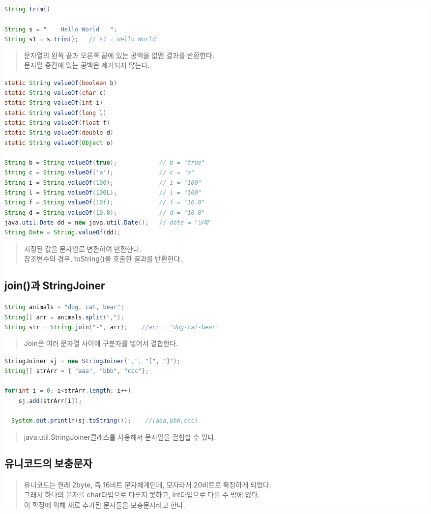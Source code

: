 ```java
String trim()

String s = "    Hello World   ";
String s1 = s.trim();   // s1 = Hello World
```
> 문자열의 왼쪽 끝과 오른쪽 끝에 있는 공백을 없앤 결과를 반환한다.    
> 문자열 중간에 있는 공백은 제거되지 않는다.    

```java
static String valueOf(boolean b)
static String valueOf(char c)
static String valueOf(int i)
static String valueOf(long l)
static String valueOf(float f)
static String valueOf(double d)
static String valueOf(Object o)

String b = String.valueOf(true);            // b = "true"
String c = String.valueOf('a');             // c = "a"
String i = String.valueOf(100);             // i = "100"
String l = String.valueOf(100L);            // l = "100"
String f = String.valueOf(10f);             // f = "10.0"
String d = String.valueOf(10.0);            // d = "10.0"
java.util.Date dd = new java.util.Date();   // date = "날짜"
String Date = String.valueOf(dd);
```
> 지정된 값을 문자열로 변환하여 반환한다.   
> 참조변수의 경우, toString()을 호출한 결과를 반환한다.

## join()과 StringJoiner
```java
String animals = "dog, cat, bear";
String[] arr = animals.split(",");
String str = String.join("-", arr);    //arr = "dog-cat-bear"
```
> Join은 여러 문자열 사이에 구분자를 넣어서 결합한다.

```java
StringJoiner sj = new StringJoiner(",", "[", "]");
String[] strArr = { "aaa", "bbb", "ccc"};

for(int i = 0; i<strArr.length; i++)
	sj.add(strArr[i]);
  
  System.out.println(sj.toString());    //[aaa,bbb,ccc]
```
> java.util.StringJoiner클래스를 사용해서 문자열을 결합할 수 있다.

## 유니코드의 보충문자
> 유니코드는 원래 2byte, 즉 16비트 문자체계인데, 모자라서 20비트로 확장하게 되었다.   
> 그래서 하나의 문자를 char타입으로 다루지 못하고, int타입으로 다룰 수 밖에 없다.   
> 이 확장에 의해 새로 추가된 문자들을 보충문자라고 한다.
